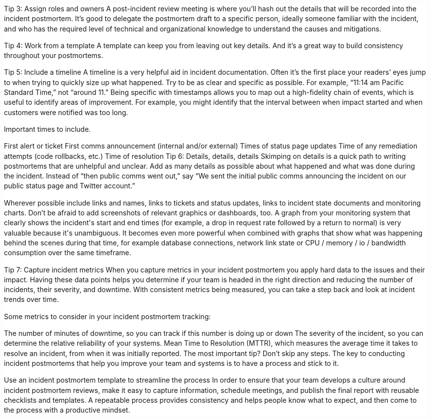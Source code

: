 Tip 3: Assign roles and owners
A post-incident review meeting is where you’ll hash out the details that will be recorded into the incident postmortem. It’s good to delegate the postmortem draft to a specific person, ideally someone familiar with the incident, and who has the required level of technical and organizational knowledge to understand the causes and mitigations.

Tip 4: Work from a template
A template can keep you from leaving out key details. And it’s a great way to build consistency throughout your postmortems.

Tip 5: Include a timeline
A timeline is a very helpful aid in incident documentation. Often it’s the first place your readers’ eyes jump to when trying to quickly size up what happened. Try to be as clear and specific as possible. For example, “11:14 am Pacific Standard Time,” not “around 11.” Being specific with timestamps allows you to map out a high-fidelity chain of events, which is useful to identify areas of improvement. For example, you might identify that the interval between when impact started and when customers were notified was too long.

Important times to include.

First alert or ticket
First comms announcement (internal and/or external)
Times of status page updates
Time of any remediation attempts (code rollbacks, etc.)
Time of resolution
Tip 6: Details, details, details
Skimping on details is a quick path to writing postmortems that are unhelpful and unclear. Add as many details as possible about what happened and what was done during the incident. Instead of “then public comms went out,” say “We sent the initial public comms announcing the incident on our public status page and Twitter account.”

Wherever possible include links and names, links to tickets and status updates, links to incident state documents and monitoring charts. Don’t be afraid to add screenshots of relevant graphics or dashboards, too. A graph from your monitoring system that clearly shows the incident's start and end times (for example, a drop in request rate followed by a return to normal) is very valuable because it's unambiguous. It becomes even more powerful when combined with graphs that show what was happening behind the scenes during that time, for example database connections, network link state or CPU / memory / io / bandwidth consumption over the same timeframe.

Tip 7: Capture incident metrics
When you capture metrics in your incident postmortem you apply hard data to the issues and their impact. Having these data points helps you determine if your team is headed in the right direction and reducing the number of incidents, their severity, and downtime. With consistent metrics being measured, you can take a step back and look at incident trends over time.

Some metrics to consider in your incident postmortem tracking:

The number of minutes of downtime, so you can track if this number is doing up or down
The severity of the incident, so you can determine the relative reliability of your systems.
Mean Time to Resolution (MTTR), which measures the average time it takes to resolve an incident, from when it was initially reported. 
The most important tip? Don’t skip any steps. The key to conducting incident postmortems that help you improve your team and systems is to have a process and stick to it.

Use an incident postmortem template to streamline the process
In order to ensure that your team develops a culture around incident postmortem reviews, make it easy to capture information, schedule meetings, and publish the final report with reusable checklists and templates. A repeatable process provides consistency and helps people know what to expect, and then come to the process with a productive mindset.
